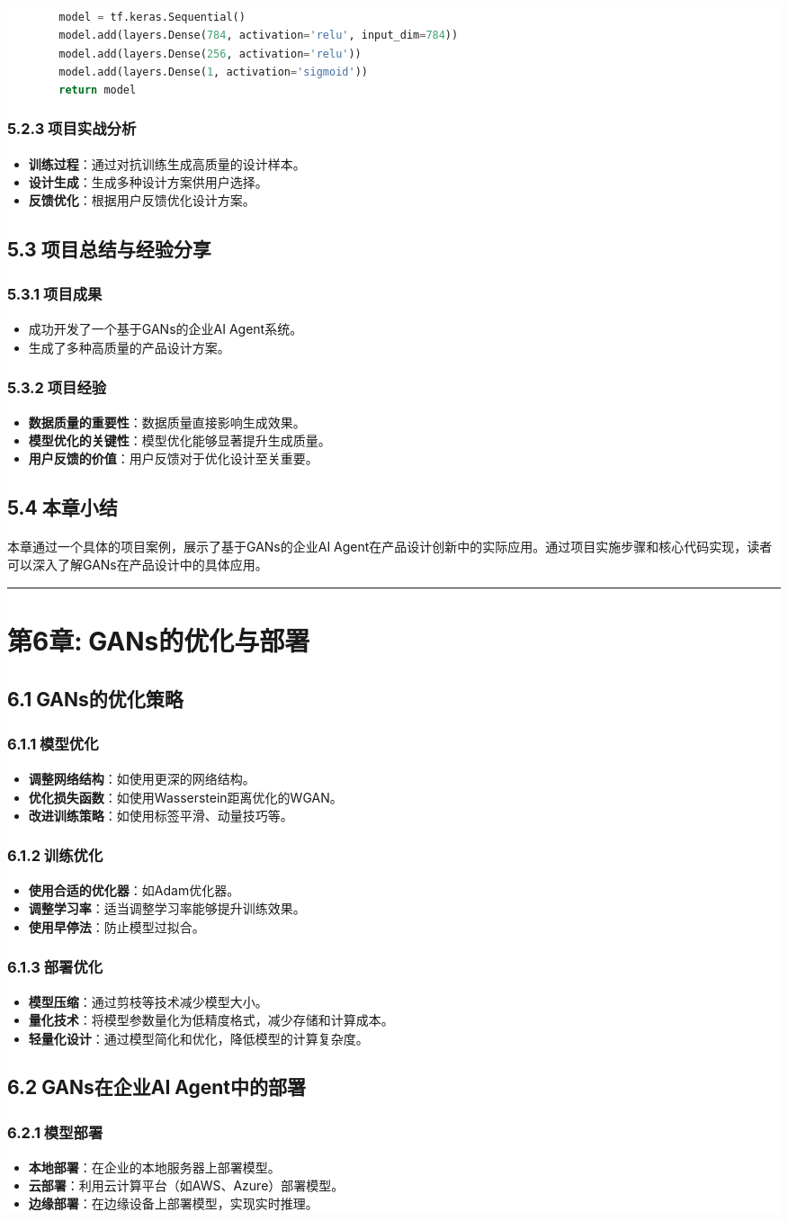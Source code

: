 ```python
        model = tf.keras.Sequential()
        model.add(layers.Dense(784, activation='relu', input_dim=784))
        model.add(layers.Dense(256, activation='relu'))
        model.add(layers.Dense(1, activation='sigmoid'))
        return model
```

### 5.2.3 项目实战分析
- **训练过程**：通过对抗训练生成高质量的设计样本。
- **设计生成**：生成多种设计方案供用户选择。
- **反馈优化**：根据用户反馈优化设计方案。

## 5.3 项目总结与经验分享
### 5.3.1 项目成果
- 成功开发了一个基于GANs的企业AI Agent系统。
- 生成了多种高质量的产品设计方案。

### 5.3.2 项目经验
- **数据质量的重要性**：数据质量直接影响生成效果。
- **模型优化的关键性**：模型优化能够显著提升生成质量。
- **用户反馈的价值**：用户反馈对于优化设计至关重要。

## 5.4 本章小结
本章通过一个具体的项目案例，展示了基于GANs的企业AI Agent在产品设计创新中的实际应用。通过项目实施步骤和核心代码实现，读者可以深入了解GANs在产品设计中的具体应用。

---

# 第6章: GANs的优化与部署

## 6.1 GANs的优化策略
### 6.1.1 模型优化
- **调整网络结构**：如使用更深的网络结构。
- **优化损失函数**：如使用Wasserstein距离优化的WGAN。
- **改进训练策略**：如使用标签平滑、动量技巧等。

### 6.1.2 训练优化
- **使用合适的优化器**：如Adam优化器。
- **调整学习率**：适当调整学习率能够提升训练效果。
- **使用早停法**：防止模型过拟合。

### 6.1.3 部署优化
- **模型压缩**：通过剪枝等技术减少模型大小。
- **量化技术**：将模型参数量化为低精度格式，减少存储和计算成本。
- **轻量化设计**：通过模型简化和优化，降低模型的计算复杂度。

## 6.2 GANs在企业AI Agent中的部署
### 6.2.1 模型部署
- **本地部署**：在企业的本地服务器上部署模型。
- **云部署**：利用云计算平台（如AWS、Azure）部署模型。
- **边缘部署**：在边缘设备上部署模型，实现实时推理。
